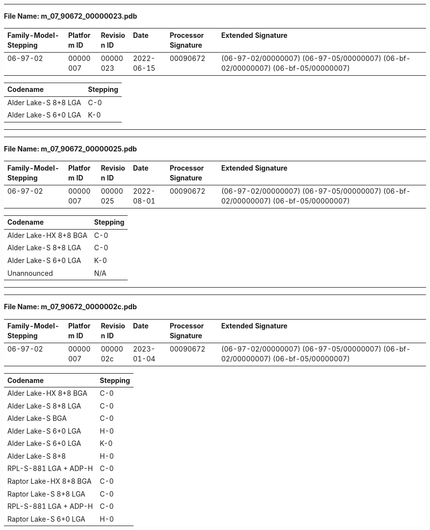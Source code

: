 ___
**File Name: m_07_90672_00000023.pdb**

 | Family-Model-Stepping | Platform ID | Revision ID | Date | Processor Signature | Extended Signature |
 | :--------------------- | :----------- | :----------- | :---- | :------------------- | :------------------ |
 | 06-97-02 | 00000007 | 00000023 | 2022-06-15 | 00090672 |  (06-97-02/00000007) (06-97-05/00000007) (06-bf-02/00000007) (06-bf-05/00000007) |

 | Codename | Stepping |
 | :--- | :--- |
 | Alder Lake-S 8+8 LGA | C-0 |
 | Alder Lake-S 6+0 LGA | K-0 |
___

___
**File Name: m_07_90672_00000025.pdb**

 | Family-Model-Stepping | Platform ID | Revision ID | Date | Processor Signature | Extended Signature |
 | :--------------------- | :----------- | :----------- | :---- | :------------------- | :------------------ |
 | 06-97-02 | 00000007 | 00000025 | 2022-08-01 | 00090672 |  (06-97-02/00000007) (06-97-05/00000007) (06-bf-02/00000007) (06-bf-05/00000007) |

 | Codename | Stepping |
 | :--- | :--- |
 | Alder Lake-HX  8+8 BGA | C-0 |
 | Alder Lake-S 8+8 LGA | C-0 |
 | Alder Lake-S 6+0 LGA | K-0 |
 | Unannounced | N/A |

___

___  
**File Name: m_07_90672_0000002c.pdb**  
  
 | Family-Model-Stepping | Platform ID | Revision ID | Date | Processor Signature | Extended Signature |  
 | :--------------------- | :----------- | :----------- | :---- | :------------------- | :------------------ |  
 | 06-97-02 | 00000007 | 0000002c | 2023-01-04 | 00090672 |  (06-97-02/00000007) (06-97-05/00000007) (06-bf-02/00000007) (06-bf-05/00000007) |  
  
 | Codename | Stepping |  
 | :--- | :--- |  
 | Alder Lake-HX  8+8 BGA | C-0 |  
 | Alder Lake-S 8+8 LGA | C-0 |  
 | Alder Lake-S BGA | C-0 |  
 | Alder Lake-S 6+0 LGA | H-0 |  
 | Alder Lake-S 6+0 LGA | K-0 |  
 | Alder Lake-S 8+8 | H-0 |  
 | RPL-S-881 LGA + ADP-H | C-0 |  
 | Raptor Lake-HX 8+8 BGA | C-0 |  
 | Raptor Lake-S 8+8 LGA | C-0 |  
 | RPL-S-881 LGA + ADP-H | C-0 |  
 | Raptor Lake-S 6+0 LGA | H-0 |  
  